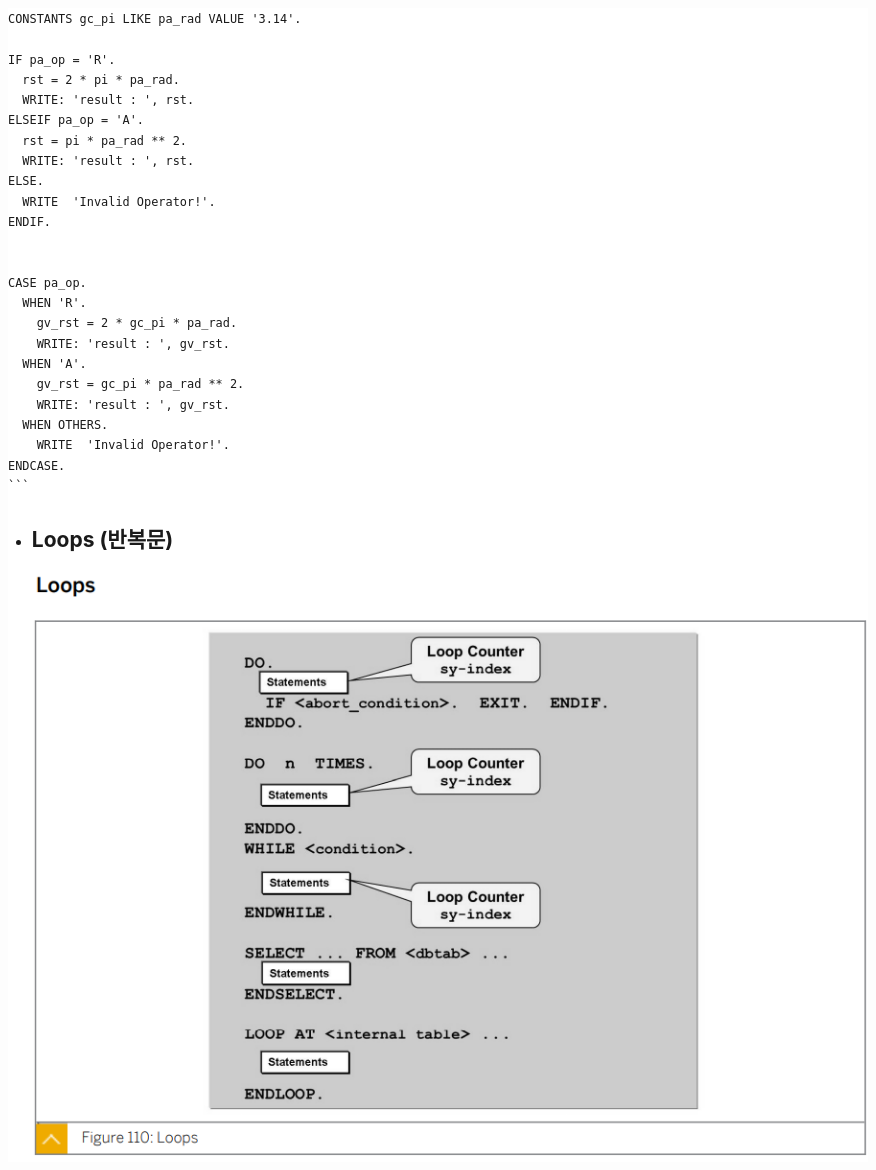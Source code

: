     CONSTANTS gc_pi LIKE pa_rad VALUE '3.14'.
    
    IF pa_op = 'R'.
      rst = 2 * pi * pa_rad.
      WRITE: 'result : ', rst.
    ELSEIF pa_op = 'A'.
      rst = pi * pa_rad ** 2.
      WRITE: 'result : ', rst.
    ELSE.
      WRITE  'Invalid Operator!'.
    ENDIF.
    
    
    CASE pa_op.
      WHEN 'R'.
        gv_rst = 2 * gc_pi * pa_rad.
        WRITE: 'result : ', gv_rst.
      WHEN 'A'.
        gv_rst = gc_pi * pa_rad ** 2.
        WRITE: 'result : ', gv_rst.
      WHEN OTHERS.
        WRITE  'Invalid Operator!'.
    ENDCASE.
    ```

* ## Loops (반복문)

  ![loop](./img/loop.png)
